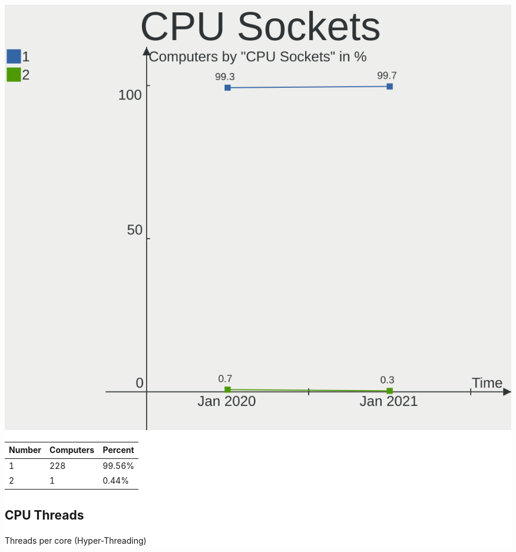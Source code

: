 ![CPU Sockets](./All/images/line_chart/cpu_sockets.svg)

| Number | Computers | Percent |
|--------|-----------|---------|
| 1      | 228       | 99.56%  |
| 2      | 1         | 0.44%   |

CPU Threads
-----------

Threads per core (Hyper-Threading)
